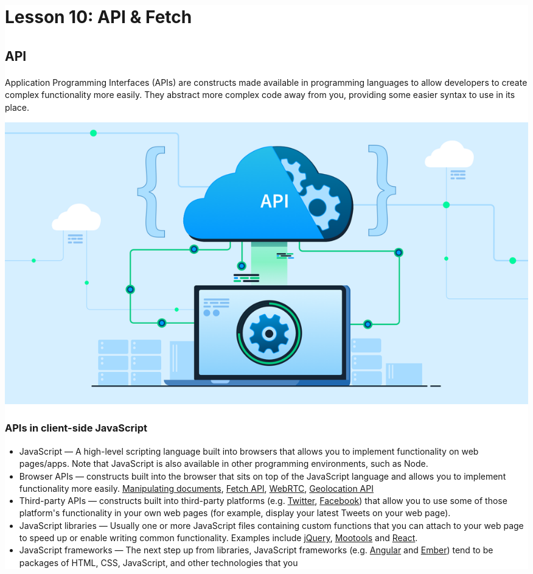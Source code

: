 # Lesson 10: API & Fetch

## API

Application Programming Interfaces (APIs) are constructs made available in programming languages to allow developers to
create complex functionality more easily. They abstract more complex code away from you, providing some easier syntax to
use in its place.

![diagram](API-Blog-Hero-banner-@2x.png)

### APIs in client-side JavaScript

- JavaScript — A high-level scripting language built into browsers that allows you to implement functionality on web
  pages/apps. Note that JavaScript is also available in other programming environments, such as Node.
- Browser APIs — constructs built into the browser that sits on top of the JavaScript language and allows you to
  implement functionality more
  easily. [Manipulating documents](https://developer.mozilla.org/en-US/docs/Learn/JavaScript/Client-side_web_APIs/Manipulating_documents),
  [Fetch API](https://developer.mozilla.org/en-US/docs/Web/API/Fetch_API), [WebRTC](https://developer.mozilla.org/en-US/docs/Web/API/WebRTC_API),
  [Geolocation API](https://developer.mozilla.org/en-US/docs/Web/API/Geolocation_API)
- Third-party APIs — constructs built into third-party platforms (e.g. [Twitter](https://developer.twitter.com/en/docs),
  [Facebook](https://developers.facebook.com/docs/)) that allow you to use some of those platform's functionality in
  your own web pages (for example, display your latest Tweets on your web page).
- JavaScript libraries — Usually one or more JavaScript files containing custom functions that you can attach to your
  web page to speed up or enable writing common functionality. Examples
  include [jQuery](https://jquery.com/), [Mootools](https://mootools.net/) and [React](https://react.dev/).
- JavaScript frameworks — The next step up from libraries, JavaScript frameworks (e.g. [Angular](https://angular.io/)
  and [Ember](https://emberjs.com/)) tend to be packages of HTML, CSS, JavaScript, and other technologies that you